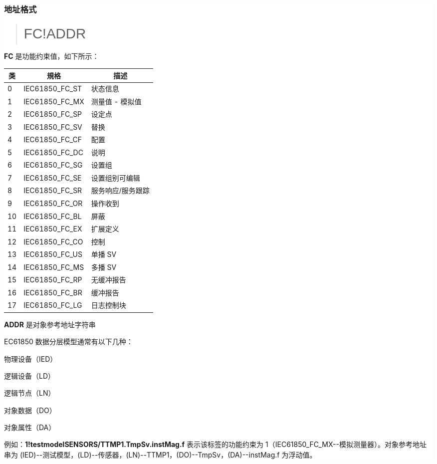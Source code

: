 ### 地址格式

> <span style="font-family:sans-serif; font-size:2em;">FC!ADDR</span>

**FC** 是功能约束值，如下所示：

| 类  |   規格       | 描述         |
| --- | -----  | ------------ |
| 0   | IEC61850_FC_ST | 状态信息          |
| 1   | IEC61850_FC_MX | 测量值 - 模拟值   |
| 2   | IEC61850_FC_SP | 设定点            |
| 3   | IEC61850_FC_SV | 替换              |
| 4   | IEC61850_FC_CF | 配置              |
| 5   | IEC61850_FC_DC | 说明              |
| 6   | IEC61850_FC_SG | 设置组            |
| 7   | IEC61850_FC_SE | 设置组别可编辑    |
| 8   | IEC61850_FC_SR | 服务响应/服务跟踪 |
| 9   | IEC61850_FC_OR | 操作收到          |
| 10  | IEC61850_FC_BL | 屏蔽              |
| 11  | IEC61850_FC_EX | 扩展定义          |
| 12  | IEC61850_FC_CO | 控制              |
| 13  | IEC61850_FC_US | 单播 SV           |
| 14  | IEC61850_FC_MS | 多播 SV           |
| 15  | IEC61850_FC_RP | 无缓冲报告        |
| 16  | IEC61850_FC_BR | 缓冲报告          |
| 17  | IEC61850_FC_LG | 日志控制块        |

**ADDR** 是对象参考地址字符串

EC61850 数据分层模型通常有以下几种：

物理设备（IED）

逻辑设备（LD）

逻辑节点（LN）

对象数据（DO）

对象属性（DA）

例如：**1!testmodelSENSORS/TTMP1.TmpSv.instMag.f** 表示该标签的功能约束为 1（IEC61850_FC_MX--模拟测量器）。对象参考地址串为 (IED)--测试模型，(LD)--传感器，(LN)--TTMP1，(DO)--TmpSv，(DA)--instMag.f 为浮动值。

